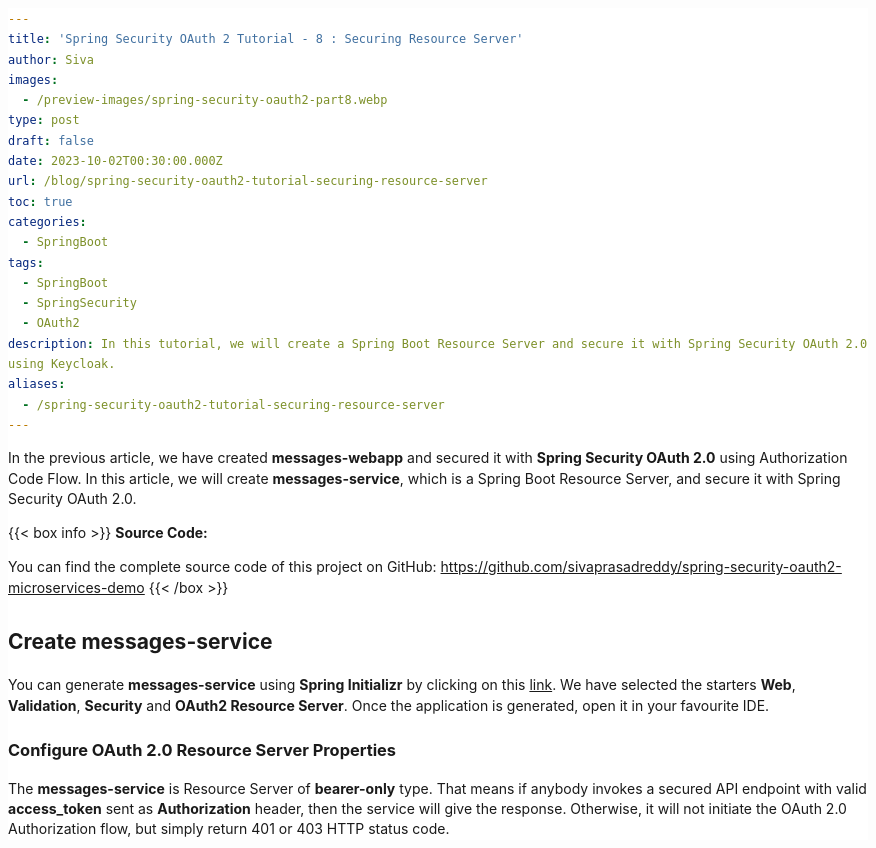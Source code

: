 ```yaml
---
title: 'Spring Security OAuth 2 Tutorial - 8 : Securing Resource Server'
author: Siva
images:
  - /preview-images/spring-security-oauth2-part8.webp
type: post
draft: false
date: 2023-10-02T00:30:00.000Z
url: /blog/spring-security-oauth2-tutorial-securing-resource-server
toc: true
categories:
  - SpringBoot
tags:
  - SpringBoot
  - SpringSecurity
  - OAuth2
description: In this tutorial, we will create a Spring Boot Resource Server and secure it with Spring Security OAuth 2.0 using Keycloak.
aliases:
  - /spring-security-oauth2-tutorial-securing-resource-server
---
```


In the previous article, we have created **messages-webapp** and secured it with **Spring Security OAuth 2.0** using Authorization Code Flow.
In this article, we will create **messages-service**, which is a Spring Boot Resource Server, and secure it with Spring Security OAuth 2.0.




{{< box info >}}
**Source Code:**

You can find the complete source code of this project on GitHub: 
https://github.com/sivaprasadreddy/spring-security-oauth2-microservices-demo
{{< /box >}}

## Create messages-service
You can generate **messages-service** using **Spring Initializr** by clicking on this [link](https://start.spring.io/#!type=maven-project&language=java&platformVersion=3.1.4&packaging=jar&jvmVersion=17&groupId=com.sivalabs&artifactId=messages-service&name=messages-service&packageName=com.sivalabs.messages&dependencies=web,validation,security,oauth2-resource-server).
We have selected the starters **Web**, **Validation**, **Security** and **OAuth2 Resource Server**.
Once the application is generated, open it in your favourite IDE.

### Configure OAuth 2.0 Resource Server Properties
The **messages-service** is Resource Server of **bearer-only** type.
That means if anybody invokes a secured API endpoint with valid **access_token** sent as **Authorization** header, 
then the service will give the response. Otherwise, it will not initiate the OAuth 2.0 Authorization flow, 
but simply return 401 or 403 HTTP status code.

